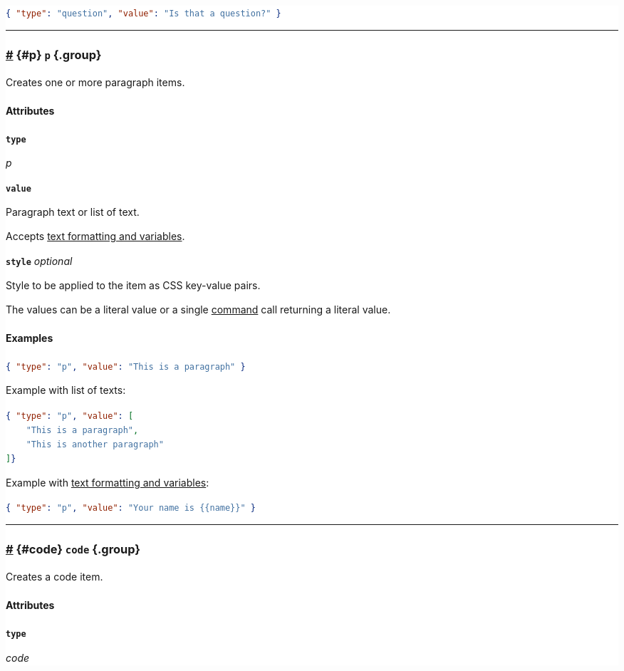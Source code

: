 ```JSON
{ "type": "question", "value": "Is that a question?" }
```

----------------------------------------------------------------------

### [#](#p) {#p} `p` {.group}

Creates one or more paragraph items.

#### Attributes

**`type`** 

_p_

**`value`** 

Paragraph text or list of text. 

Accepts [text formatting and variables](/evaluatly/docs/ref/text.html).

**`style`** _optional_

Style to be applied to the item as CSS key-value pairs. 

The values can be a literal value or a single [command](/evaluatly/docs/ref/commands.html) call returning a literal value.

#### Examples

```JSON
{ "type": "p", "value": "This is a paragraph" }
```

Example with list of texts:
```JSON
{ "type": "p", "value": [
    "This is a paragraph",
    "This is another paragraph"
]}
```

Example with [text formatting and variables](/evaluatly/docs/ref/text.html):

```JSON
{ "type": "p", "value": "Your name is {{name}}" }
```

----------------------------------------------------------------------

### [#](#code) {#code} `code` {.group}

Creates a code item.

#### Attributes

**`type`**   

_code_

